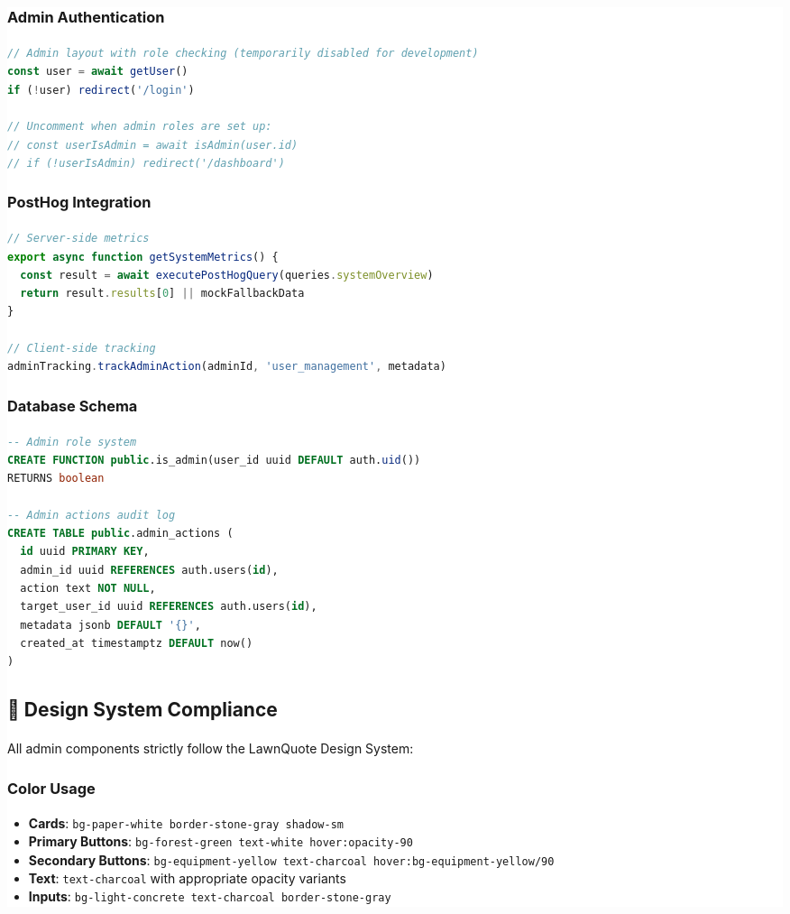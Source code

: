 ### Admin Authentication
```typescript
// Admin layout with role checking (temporarily disabled for development)
const user = await getUser()
if (!user) redirect('/login')

// Uncomment when admin roles are set up:
// const userIsAdmin = await isAdmin(user.id)
// if (!userIsAdmin) redirect('/dashboard')
```

### PostHog Integration
```typescript
// Server-side metrics
export async function getSystemMetrics() {
  const result = await executePostHogQuery(queries.systemOverview)
  return result.results[0] || mockFallbackData
}

// Client-side tracking
adminTracking.trackAdminAction(adminId, 'user_management', metadata)
```

### Database Schema
```sql
-- Admin role system
CREATE FUNCTION public.is_admin(user_id uuid DEFAULT auth.uid())
RETURNS boolean

-- Admin actions audit log
CREATE TABLE public.admin_actions (
  id uuid PRIMARY KEY,
  admin_id uuid REFERENCES auth.users(id),
  action text NOT NULL,
  target_user_id uuid REFERENCES auth.users(id),
  metadata jsonb DEFAULT '{}',
  created_at timestamptz DEFAULT now()
)
```

## 🎨 Design System Compliance

All admin components strictly follow the LawnQuote Design System:

### Color Usage
- **Cards**: `bg-paper-white border-stone-gray shadow-sm`
- **Primary Buttons**: `bg-forest-green text-white hover:opacity-90`
- **Secondary Buttons**: `bg-equipment-yellow text-charcoal hover:bg-equipment-yellow/90`
- **Text**: `text-charcoal` with appropriate opacity variants
- **Inputs**: `bg-light-concrete text-charcoal border-stone-gray`
